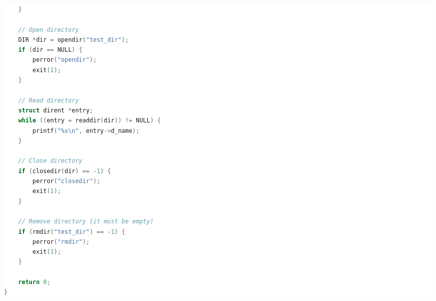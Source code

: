 ```c
	}

	// Open directory
	DIR *dir = opendir("test_dir");
	if (dir == NULL) {
		perror("opendir");
		exit(1);
	}

	// Read directory
	struct dirent *entry;
	while ((entry = readdir(dir)) != NULL) {
		printf("%s\n", entry->d_name);
	}

	// Close directory
	if (closedir(dir) == -1) {
		perror("closedir");
		exit(1);
	}

	// Remove directory (it must be empty)
	if (rmdir("test_dir") == -1) {
		perror("rmdir");
		exit(1);
	}

	return 0;
}
```

